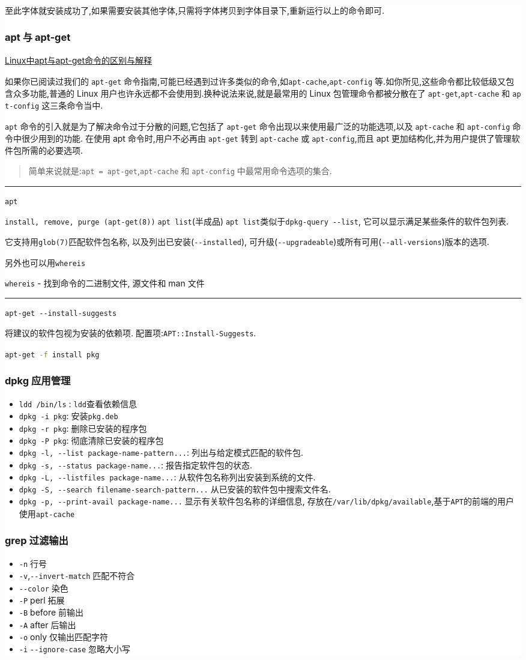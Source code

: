 至此字体就安装成功了,如果需要安装其他字体,只需将字体拷贝到字体目录下,重新运行以上的命令即可.

### apt 与 apt-get

[Linux中apt与apt-get命令的区别与解释](https://www.sysgeek.cn/apt-vs-apt-get/)

如果你已阅读过我们的 `apt-get` 命令指南,可能已经遇到过许多类似的命令,如`apt-cache`,`apt-config` 等.如你所见,这些命令都比较低级又包含众多功能,普通的 Linux 用户也许永远都不会使用到.换种说法来说,就是最常用的 Linux 包管理命令都被分散在了 `apt-get`,`apt-cache` 和 `apt-config` 这三条命令当中.

`apt` 命令的引入就是为了解决命令过于分散的问题,它包括了 `apt-get` 命令出现以来使用最广泛的功能选项,以及 `apt-cache` 和 `apt-config` 命令中很少用到的功能.
在使用 apt 命令时,用户不必再由 `apt-get` 转到 `apt-cache` 或 `apt-config`,而且 apt 更加结构化,并为用户提供了管理软件包所需的必要选项.

> 简单来说就是:`apt = apt-get`,`apt-cache` 和 `apt-config` 中最常用命令选项的集合.

***
`apt`

`install, remove, purge (apt-get(8))`
`apt list`(半成品)
`apt list`类似于`dpkg-query --list`, 它可以显示满足某些条件的软件包列表. 

它支持用`glob(7)`匹配软件包名称, 以及列出已安装(`--installed`), 可升级(`--upgradeable`)或所有可用(`--all-versions`)版本的选项. 

另外也可以用`whereis`

`whereis` - 找到命令的二进制文件, 源文件和 man 文件

***
`apt-get --install-suggests`

将建议的软件包视为安装的依赖项. 配置项:`APT::Install-Suggests`.

```bash
apt-get -f install pkg
```

### dpkg 应用管理

+ `ldd /bin/ls` : `ldd`查看依赖信息
+ `dpkg -i pkg`: 安装`pkg.deb`
+ `dpkg -r pkg`: 删除已安装的程序包
+ `dpkg -P pkg`: 彻底清除已安装的程序包
+ `dpkg -l, --list package-name-pattern...`: 列出与给定模式匹配的软件包. 
+ `dpkg -s, --status package-name...`: 报告指定软件包的状态. 
+ `dpkg -L, --listfiles package-name...`: 从软件包名称列出安装到系统的文件. 
+ `dpkg -S, --search filename-search-pattern...` 从已安装的软件包中搜索文件名. 
+ `dpkg -p, --print-avail package-name...` 显示有关软件包名称的详细信息, 存放在`/var/lib/dpkg/available`,基于`APT`的前端的用户使用`apt-cache`

### grep 过滤输出

+ `-n` 行号
+ `-v`,`--invert-match` 匹配不符合
+ `--color` 染色
+ `-P` perl 拓展
+ `-B` before 前输出
+ `-A` after 后输出
+ `-o` only 仅输出匹配字符
+ `-i` `--ignore-case` 忽略大小写
